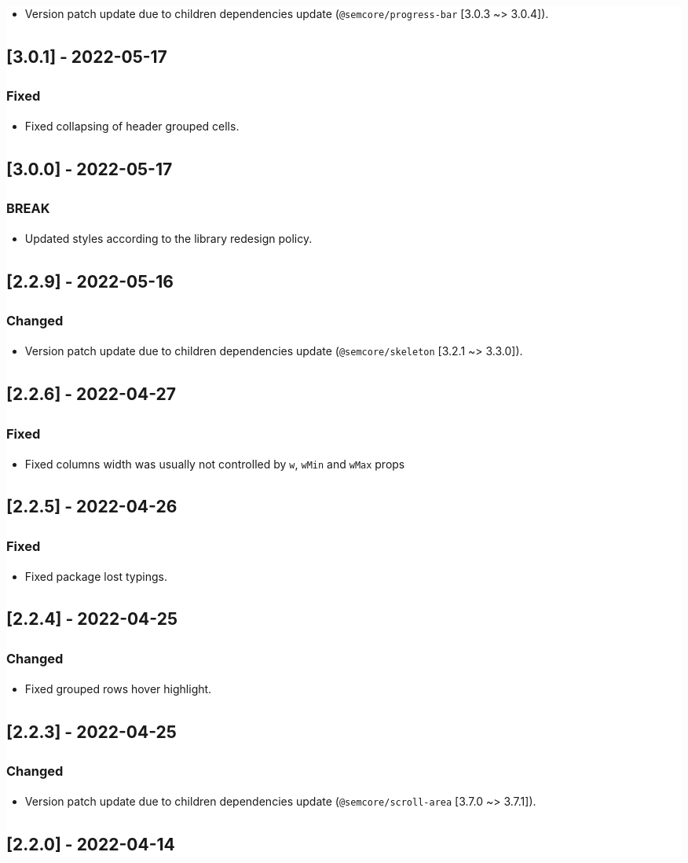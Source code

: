 * Version patch update due to children dependencies update (`@semcore/progress-bar` [3.0.3 ~> 3.0.4]).

## [3.0.1] - 2022-05-17

### Fixed

* Fixed collapsing of header grouped cells.

## [3.0.0] - 2022-05-17

### BREAK

* Updated styles according to the library redesign policy.

## [2.2.9] - 2022-05-16

### Changed

* Version patch update due to children dependencies update (`@semcore/skeleton` [3.2.1 ~> 3.3.0]).

## [2.2.6] - 2022-04-27

### Fixed

* Fixed columns width was usually not controlled by `w`,  `wMin` and `wMax` props

## [2.2.5] - 2022-04-26

### Fixed

* Fixed package lost typings.

## [2.2.4] - 2022-04-25

### Changed

* Fixed grouped rows hover highlight.

## [2.2.3] - 2022-04-25

### Changed

* Version patch update due to children dependencies update (`@semcore/scroll-area` [3.7.0 ~> 3.7.1]).

## [2.2.0] - 2022-04-14
